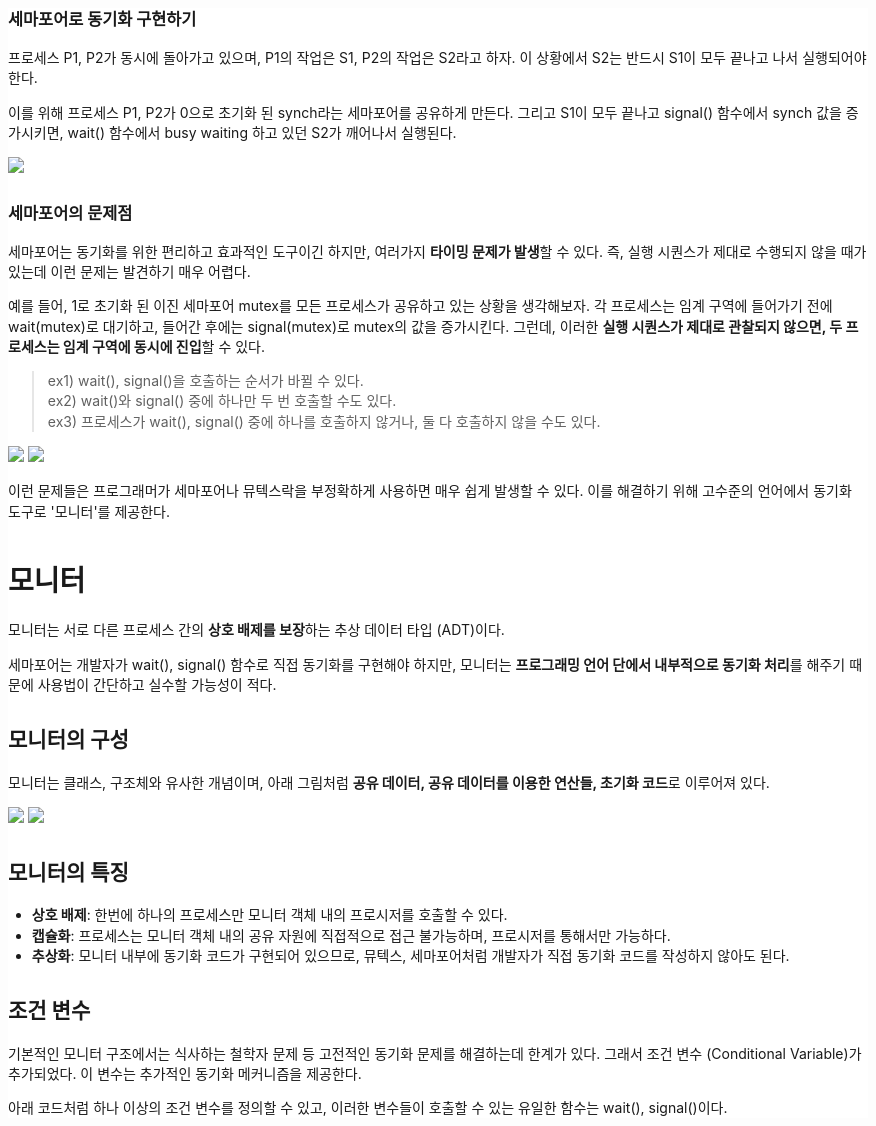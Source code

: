 ### 세마포어로 동기화 구현하기 

프로세스 P1, P2가 동시에 돌아가고 있으며, P1의 작업은 S1, P2의 작업은 S2라고 하자. 이 상황에서 S2는 반드시 S1이 모두 끝나고 나서 실행되어야 한다. 

이를 위해 프로세스 P1, P2가 0으로 초기화 된 synch라는 세마포어를 공유하게 만든다. 그리고 S1이 모두 끝나고 signal() 함수에서 synch 값을 증가시키면, wait() 함수에서 busy waiting 하고 있던 S2가 깨어나서 실행된다. 

<img width="500" src="https://github.com/user-attachments/assets/c986fe5d-c270-4e24-ab30-e9ae84ce83ad"/>

### 세마포어의 문제점  

세마포어는 동기화를 위한 편리하고 효과적인 도구이긴 하지만, 여러가지 **타이밍 문제가 발생**할 수 있다. 즉, 실행 시퀀스가 제대로 수행되지 않을 때가 있는데 이런 문제는 발견하기 매우 어렵다. 

예를 들어, 1로 초기화 된 이진 세마포어 mutex를 모든 프로세스가 공유하고 있는 상황을 생각해보자. 각 프로세스는 임계 구역에 들어가기 전에 wait(mutex)로 대기하고, 들어간 후에는 signal(mutex)로 mutex의 값을 증가시킨다. 그런데, 이러한 **실행 시퀀스가 제대로 관찰되지 않으면, 두 프로세스는 임계 구역에 동시에 진입**할 수 있다. 

>ex1) wait(), signal()을 호출하는 순서가 바뀔 수 있다.<br>
ex2) wait()와 signal() 중에 하나만 두 번 호출할 수도 있다. <br>
ex3) 프로세스가 wait(), signal() 중에 하나를 호출하지 않거나, 둘 다 호출하지 않을 수도 있다. <br>

<img height="150" src="https://velog.velcdn.com/images/jxlhe46/post/1928bc48-7f5c-47bc-83ec-f9fb9f59b365/image.png"/> <img height="150" src="https://velog.velcdn.com/images/jxlhe46/post/06d417e8-52cf-4aba-8c78-4222ed24247b/image.png"/>

이런 문제들은 프로그래머가 세마포어나 뮤텍스락을 부정확하게 사용하면 매우 쉽게 발생할 수 있다. 이를 해결하기 위해 고수준의 언어에서 동기화 도구로 '모니터'를 제공한다. 

# 모니터

모니터는 서로 다른 프로세스 간의 **상호 배제를 보장**하는 추상 데이터 타입 (ADT)이다. 

세마포어는 개발자가 wait(), signal() 함수로 직접 동기화를 구현해야 하지만, 모니터는 **프로그래밍 언어 단에서 내부적으로 동기화 처리**를 해주기 때문에 사용법이 간단하고 실수할 가능성이 적다. 

## 모니터의 구성

모니터는 클래스, 구조체와 유사한 개념이며, 아래 그림처럼 **공유 데이터, 공유 데이터를 이용한 연산들, 초기화 코드**로 이루어져 있다. 

<img height="300" src="https://velog.velcdn.com/images/jxlhe46/post/21a93daf-e002-4e99-a759-5653cf0e7212/image.png"/> <img height="300" src="https://velog.velcdn.com/images/jxlhe46/post/fdf99a53-9b47-49b5-96ca-ec1c11fe9f3d/image.png"/>


## 모니터의 특징

- **상호 배제**: 한번에 하나의 프로세스만 모니터 객체 내의 프로시저를 호출할 수 있다. 
- **캡슐화**: 프로세스는 모니터 객체 내의 공유 자원에 직접적으로 접근 불가능하며, 프로시저를 통해서만 가능하다. 
- **추상화**: 모니터 내부에 동기화 코드가 구현되어 있으므로, 뮤텍스, 세마포어처럼 개발자가 직접 동기화 코드를 작성하지 않아도 된다. 

## 조건 변수 

기본적인 모니터 구조에서는 식사하는 철학자 문제 등 고전적인 동기화 문제를 해결하는데 한계가 있다. 그래서 조건 변수 (Conditional Variable)가 추가되었다. 이 변수는 추가적인 동기화 메커니즘을 제공한다. 

아래 코드처럼 하나 이상의 조건 변수를 정의할 수 있고, 이러한 변수들이 호출할 수 있는 유일한 함수는 wait(), signal()이다. 
